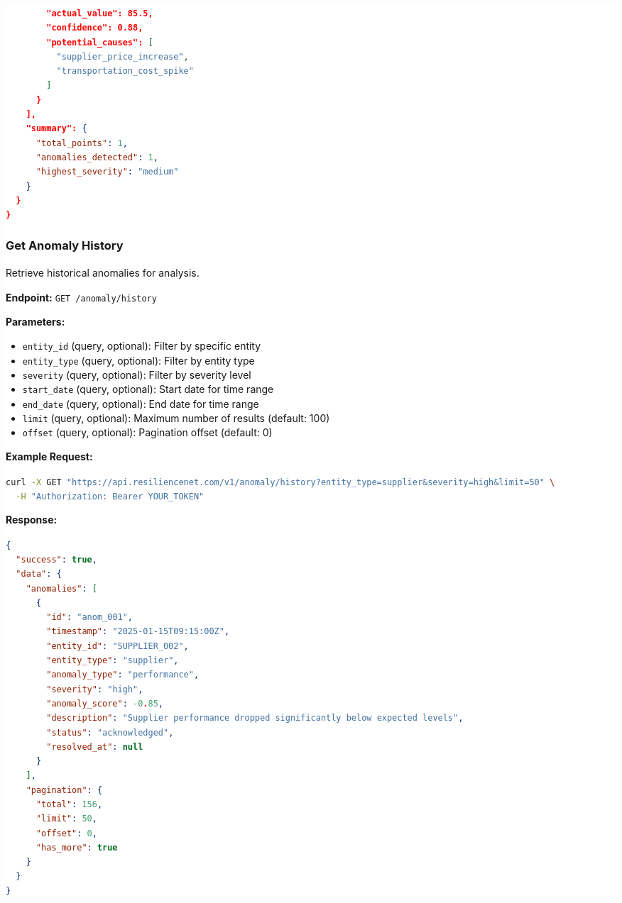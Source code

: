 ```json
        "actual_value": 85.5,
        "confidence": 0.88,
        "potential_causes": [
          "supplier_price_increase",
          "transportation_cost_spike"
        ]
      }
    ],
    "summary": {
      "total_points": 1,
      "anomalies_detected": 1,
      "highest_severity": "medium"
    }
  }
}
```

### Get Anomaly History

Retrieve historical anomalies for analysis.

**Endpoint:** `GET /anomaly/history`

**Parameters:**
- `entity_id` (query, optional): Filter by specific entity
- `entity_type` (query, optional): Filter by entity type
- `severity` (query, optional): Filter by severity level
- `start_date` (query, optional): Start date for time range
- `end_date` (query, optional): End date for time range
- `limit` (query, optional): Maximum number of results (default: 100)
- `offset` (query, optional): Pagination offset (default: 0)

**Example Request:**
```bash
curl -X GET "https://api.resiliencenet.com/v1/anomaly/history?entity_type=supplier&severity=high&limit=50" \
  -H "Authorization: Bearer YOUR_TOKEN"
```

**Response:**
```json
{
  "success": true,
  "data": {
    "anomalies": [
      {
        "id": "anom_001",
        "timestamp": "2025-01-15T09:15:00Z",
        "entity_id": "SUPPLIER_002",
        "entity_type": "supplier",
        "anomaly_type": "performance",
        "severity": "high",
        "anomaly_score": -0.85,
        "description": "Supplier performance dropped significantly below expected levels",
        "status": "acknowledged",
        "resolved_at": null
      }
    ],
    "pagination": {
      "total": 156,
      "limit": 50,
      "offset": 0,
      "has_more": true
    }
  }
}
```